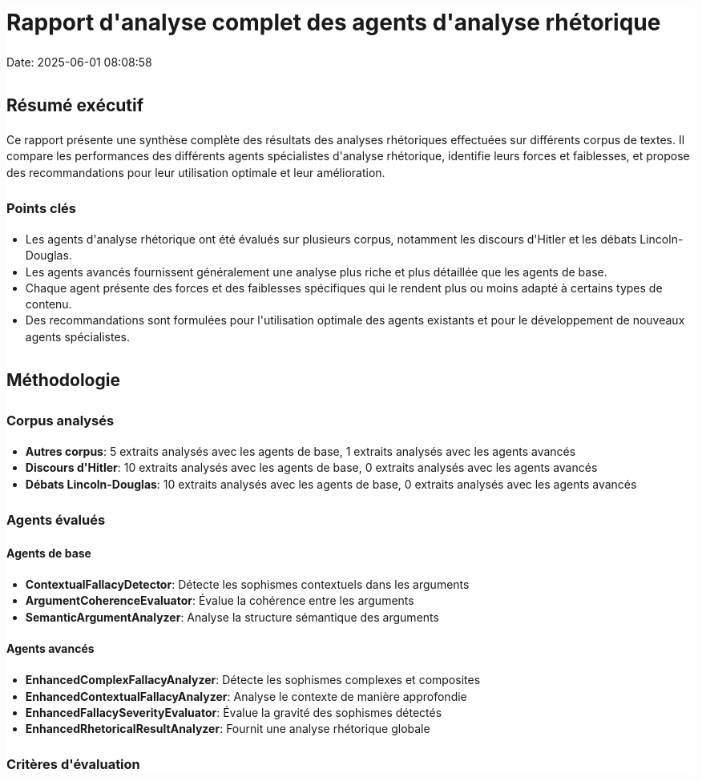 # Rapport d'analyse complet des agents d'analyse rhétorique

Date: 2025-06-01 08:08:58

## Résumé exécutif

Ce rapport présente une synthèse complète des résultats des analyses rhétoriques effectuées sur différents corpus de textes. Il compare les performances des différents agents spécialistes d'analyse rhétorique, identifie leurs forces et faiblesses, et propose des recommandations pour leur utilisation optimale et leur amélioration.

### Points clés

- Les agents d'analyse rhétorique ont été évalués sur plusieurs corpus, notamment les discours d'Hitler et les débats Lincoln-Douglas.
- Les agents avancés fournissent généralement une analyse plus riche et plus détaillée que les agents de base.
- Chaque agent présente des forces et des faiblesses spécifiques qui le rendent plus ou moins adapté à certains types de contenu.
- Des recommandations sont formulées pour l'utilisation optimale des agents existants et pour le développement de nouveaux agents spécialistes.

## Méthodologie

### Corpus analysés

- **Autres corpus**: 5 extraits analysés avec les agents de base, 1 extraits analysés avec les agents avancés
- **Discours d'Hitler**: 10 extraits analysés avec les agents de base, 0 extraits analysés avec les agents avancés
- **Débats Lincoln-Douglas**: 10 extraits analysés avec les agents de base, 0 extraits analysés avec les agents avancés

### Agents évalués

#### Agents de base

- **ContextualFallacyDetector**: Détecte les sophismes contextuels dans les arguments
- **ArgumentCoherenceEvaluator**: Évalue la cohérence entre les arguments
- **SemanticArgumentAnalyzer**: Analyse la structure sémantique des arguments

#### Agents avancés

- **EnhancedComplexFallacyAnalyzer**: Détecte les sophismes complexes et composites
- **EnhancedContextualFallacyAnalyzer**: Analyse le contexte de manière approfondie
- **EnhancedFallacySeverityEvaluator**: Évalue la gravité des sophismes détectés
- **EnhancedRhetoricalResultAnalyzer**: Fournit une analyse rhétorique globale

### Critères d'évaluation
